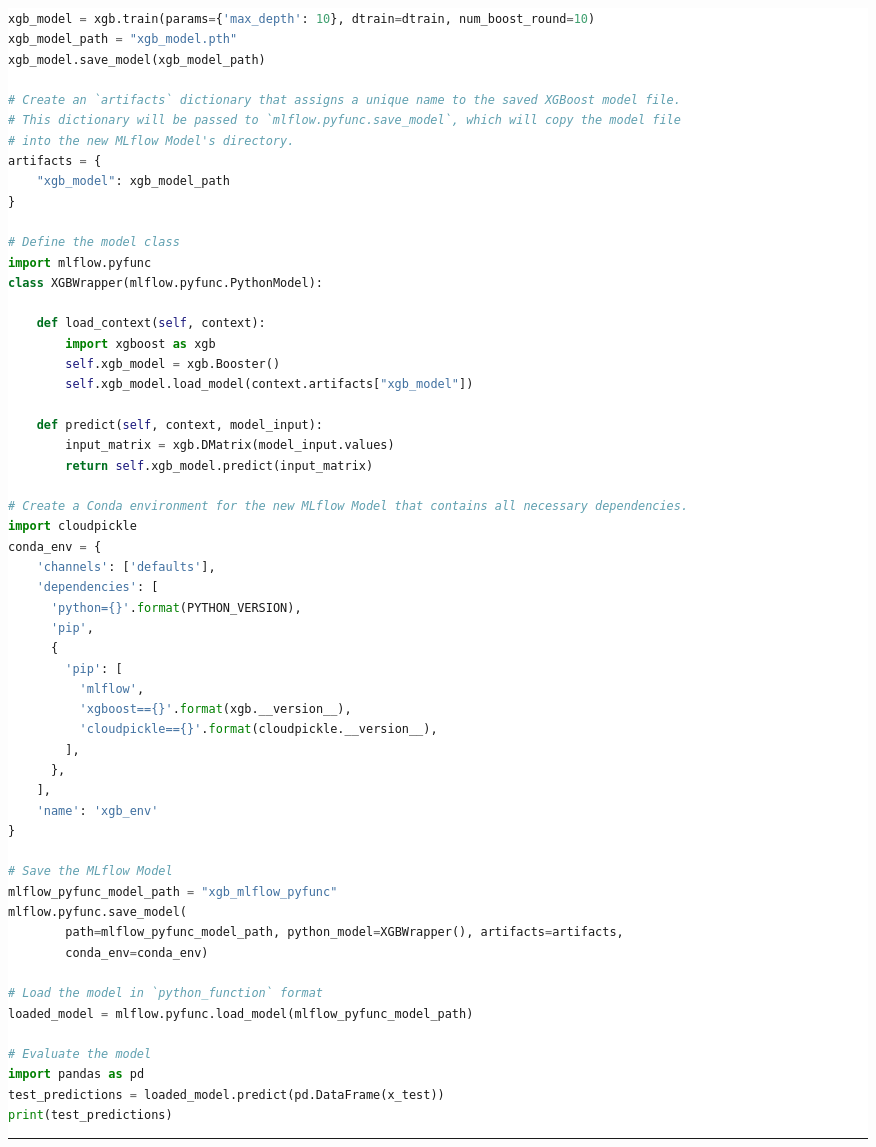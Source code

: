 ```python
xgb_model = xgb.train(params={'max_depth': 10}, dtrain=dtrain, num_boost_round=10)
xgb_model_path = "xgb_model.pth"
xgb_model.save_model(xgb_model_path)

# Create an `artifacts` dictionary that assigns a unique name to the saved XGBoost model file.
# This dictionary will be passed to `mlflow.pyfunc.save_model`, which will copy the model file
# into the new MLflow Model's directory.
artifacts = {
    "xgb_model": xgb_model_path
}

# Define the model class
import mlflow.pyfunc
class XGBWrapper(mlflow.pyfunc.PythonModel):

    def load_context(self, context):
        import xgboost as xgb
        self.xgb_model = xgb.Booster()
        self.xgb_model.load_model(context.artifacts["xgb_model"])

    def predict(self, context, model_input):
        input_matrix = xgb.DMatrix(model_input.values)
        return self.xgb_model.predict(input_matrix)

# Create a Conda environment for the new MLflow Model that contains all necessary dependencies.
import cloudpickle
conda_env = {
    'channels': ['defaults'],
    'dependencies': [
      'python={}'.format(PYTHON_VERSION),
      'pip',
      {
        'pip': [
          'mlflow',
          'xgboost=={}'.format(xgb.__version__),
          'cloudpickle=={}'.format(cloudpickle.__version__),
        ],
      },
    ],
    'name': 'xgb_env'
}

# Save the MLflow Model
mlflow_pyfunc_model_path = "xgb_mlflow_pyfunc"
mlflow.pyfunc.save_model(
        path=mlflow_pyfunc_model_path, python_model=XGBWrapper(), artifacts=artifacts,
        conda_env=conda_env)

# Load the model in `python_function` format
loaded_model = mlflow.pyfunc.load_model(mlflow_pyfunc_model_path)

# Evaluate the model
import pandas as pd
test_predictions = loaded_model.predict(pd.DataFrame(x_test))
print(test_predictions)
```

---